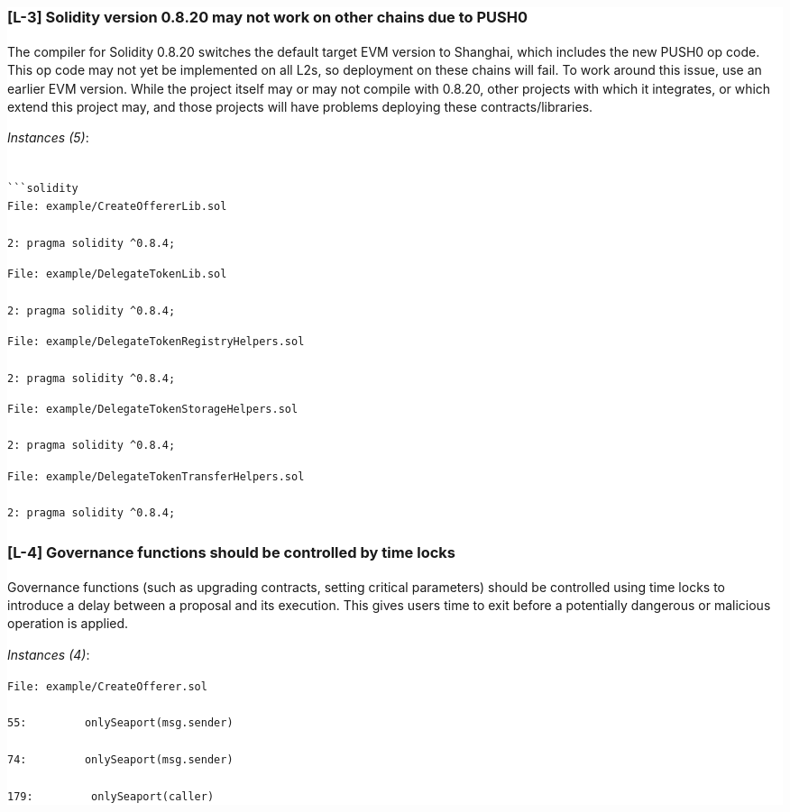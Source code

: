 ### [L-3]  Solidity version 0.8.20 may not work on other chains due to PUSH0
The compiler for Solidity 0.8.20 switches the default target EVM version to Shanghai, which includes the new PUSH0 op code. This op code may not yet be implemented on all L2s, so deployment on these chains will fail. To work around this issue, use an earlier EVM version. While the project itself may or may not compile with 0.8.20, other projects with which it integrates, or which extend this project may, and those projects will have problems deploying these contracts/libraries.

*Instances (5)*:
```

```solidity
File: example/CreateOffererLib.sol

2: pragma solidity ^0.8.4;

```
```solidity
File: example/DelegateTokenLib.sol

2: pragma solidity ^0.8.4;

```

```solidity
File: example/DelegateTokenRegistryHelpers.sol

2: pragma solidity ^0.8.4;

```

```solidity
File: example/DelegateTokenStorageHelpers.sol

2: pragma solidity ^0.8.4;

```

```solidity
File: example/DelegateTokenTransferHelpers.sol

2: pragma solidity ^0.8.4;

```

### [L-4] Governance functions should be controlled by time locks
Governance functions (such as upgrading contracts, setting critical parameters) should be controlled using time locks to introduce a delay between a proposal and its execution. This gives users time to exit before a potentially dangerous or malicious operation is applied.

*Instances (4)*:
```solidity
File: example/CreateOfferer.sol

55:         onlySeaport(msg.sender)

74:         onlySeaport(msg.sender)

179:         onlySeaport(caller)

```
